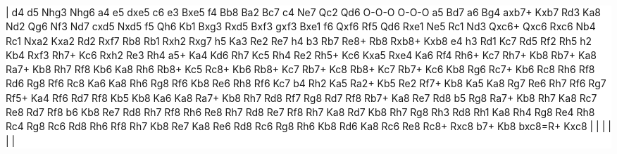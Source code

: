 | d4 d5 Nhg3 Nhg6 a4 e5 dxe5 c6 e3 Bxe5 f4 Bb8 Ba2 Bc7 c4 Ne7 Qc2 Qd6 O-O-O O-O-O a5 Bd7 a6 Bg4 axb7+ Kxb7 Rd3 Ka8 Nd2 Qg6 Nf3 Nd7 cxd5 Nxd5 f5 Qh6 Kb1 Bxg3 Rxd5 Bxf3 gxf3 Bxe1 f6 Qxf6 Rf5 Qd6 Rxe1 Ne5 Rc1 Nd3 Qxc6+ Qxc6 Rxc6 Nb4 Rc1 Nxa2 Kxa2 Rd2 Rxf7 Rb8 Rb1 Rxh2 Rxg7 h5 Ka3 Re2 Re7 h4 b3 Rb7 Re8+ Rb8 Rxb8+ Kxb8 e4 h3 Rd1 Kc7 Rd5 Rf2 Rh5 h2 Kb4 Rxf3 Rh7+ Kc6 Rxh2 Re3 Rh4 a5+ Ka4 Kd6 Rh7 Kc5 Rh4 Re2 Rh5+ Kc6 Kxa5 Rxe4 Ka6 Rf4 Rh6+ Kc7 Rh7+ Kb8 Rb7+ Ka8 Ra7+ Kb8 Rh7 Rf8 Kb6 Ka8 Rh6 Rb8+ Kc5 Rc8+ Kb6 Rb8+ Kc7 Rb7+ Kc8 Rb8+ Kc7 Rb7+ Kc6 Kb8 Rg6 Rc7+ Kb6 Rc8 Rh6 Rf8 Rd6 Rg8 Rf6 Rc8 Ka6 Ka8 Rh6 Rg8 Rf6 Kb8 Re6 Rh8 Rf6 Kc7 b4 Rh2 Ka5 Ra2+ Kb5 Re2 Rf7+ Kb8 Ka5 Ka8 Rg7 Re6 Rh7 Rf6 Rg7 Rf5+ Ka4 Rf6 Rd7 Rf8 Kb5 Kb8 Ka6 Ka8 Ra7+ Kb8 Rh7 Rd8 Rf7 Rg8 Rd7 Rf8 Rb7+ Ka8 Re7 Rd8 b5 Rg8 Ra7+ Kb8 Rh7 Ka8 Rc7 Re8 Rd7 Rf8 b6 Kb8 Re7 Rd8 Rh7 Rf8 Rh6 Re8 Rh7 Rd8 Re7 Rf8 Rh7 Ka8 Rd7 Kb8 Rh7 Rg8 Rh3 Rd8 Rh1 Ka8 Rh4 Rg8 Re4 Rh8 Rc4 Rg8 Rc6 Rd8 Rh6 Rf8 Rh7 Kb8 Re7 Ka8 Re6 Rd8 Rc6 Rg8 Rh6 Kb8 Rd6 Ka8 Rc6 Re8 Rc8+ Rxc8 b7+ Kb8 bxc8=R+ Kxc8 |  |  |  |  |  |
